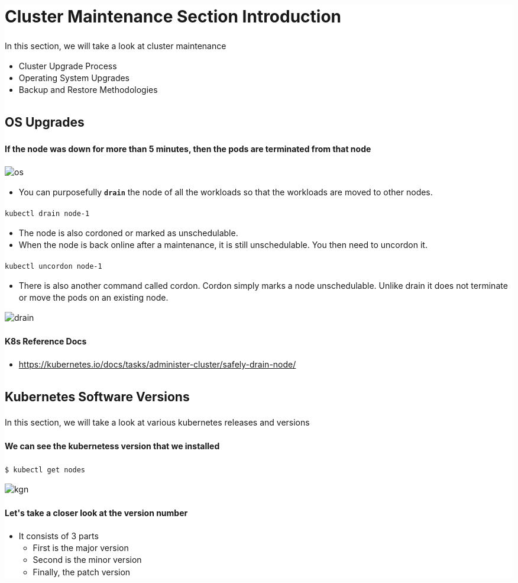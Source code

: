 

# Cluster Maintenance Section Introduction
In this section, we will take a look at cluster maintenance
- Cluster Upgrade Process
- Operating System Upgrades
- Backup and Restore Methodologies

## OS Upgrades
#### If the node was down for more than 5 minutes, then the pods are terminated from that node

![os](images/os.PNG)
  
- You can purposefully **`drain`** the node of all the workloads so that the workloads are moved to other nodes.

```
kubectl drain node-1
```
- The node is also cordoned or marked as unschedulable.
- When the node is back online after a maintenance, it is still unschedulable. You then need to uncordon it.
```
kubectl uncordon node-1
```
- There is also another command called cordon. Cordon simply marks a node unschedulable. Unlike drain it does not terminate or move the pods on an existing node.

![drain](images/drain.PNG)
  
  
#### K8s Reference Docs
- https://kubernetes.io/docs/tasks/administer-cluster/safely-drain-node/



## Kubernetes Software Versions
  
In this section, we will take a look at various kubernetes releases and versions

#### We can see the kubernetess version that we installed
```
$ kubectl get nodes
```
![kgn](images/kgn.PNG)

#### Let's take a closer look at the version number
- It consists of 3 parts
  - First is the major version
  - Second is the minor version
  - Finally, the patch version
  